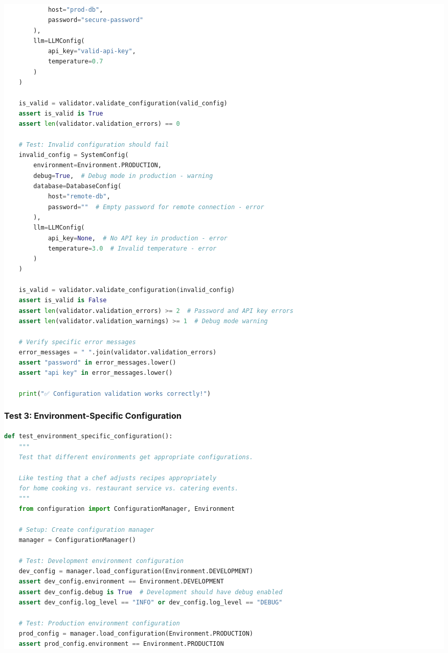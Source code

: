 ```python
            host="prod-db",
            password="secure-password"
        ),
        llm=LLMConfig(
            api_key="valid-api-key",
            temperature=0.7
        )
    )
    
    is_valid = validator.validate_configuration(valid_config)
    assert is_valid is True
    assert len(validator.validation_errors) == 0
    
    # Test: Invalid configuration should fail
    invalid_config = SystemConfig(
        environment=Environment.PRODUCTION,
        debug=True,  # Debug mode in production - warning
        database=DatabaseConfig(
            host="remote-db",
            password=""  # Empty password for remote connection - error
        ),
        llm=LLMConfig(
            api_key=None,  # No API key in production - error
            temperature=3.0  # Invalid temperature - error
        )
    )
    
    is_valid = validator.validate_configuration(invalid_config)
    assert is_valid is False
    assert len(validator.validation_errors) >= 2  # Password and API key errors
    assert len(validator.validation_warnings) >= 1  # Debug mode warning
    
    # Verify specific error messages
    error_messages = " ".join(validator.validation_errors)
    assert "password" in error_messages.lower()
    assert "api key" in error_messages.lower()
    
    print("✅ Configuration validation works correctly!")
```

### Test 3: Environment-Specific Configuration
```python
def test_environment_specific_configuration():
    """
    Test that different environments get appropriate configurations.
    
    Like testing that a chef adjusts recipes appropriately
    for home cooking vs. restaurant service vs. catering events.
    """
    from configuration import ConfigurationManager, Environment
    
    # Setup: Create configuration manager
    manager = ConfigurationManager()
    
    # Test: Development environment configuration
    dev_config = manager.load_configuration(Environment.DEVELOPMENT)
    assert dev_config.environment == Environment.DEVELOPMENT
    assert dev_config.debug is True  # Development should have debug enabled
    assert dev_config.log_level == "INFO" or dev_config.log_level == "DEBUG"
    
    # Test: Production environment configuration  
    prod_config = manager.load_configuration(Environment.PRODUCTION)
    assert prod_config.environment == Environment.PRODUCTION
```